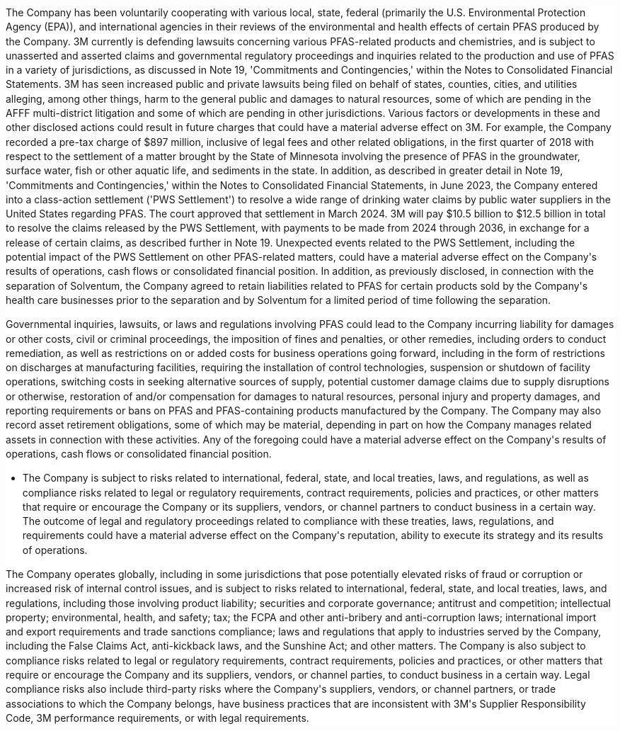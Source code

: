 The Company has been voluntarily cooperating with various local, state, federal (primarily the U.S. Environmental Protection Agency (EPA)), and international agencies in their reviews of the environmental and health effects of certain PFAS produced by the Company. 3M currently is defending lawsuits concerning various PFAS-related products and chemistries, and is subject to unasserted and asserted claims and governmental regulatory proceedings and inquiries related to the production and use of PFAS in a variety of jurisdictions, as discussed in Note 19, 'Commitments and Contingencies,' within the Notes to Consolidated Financial Statements. 3M has seen increased public and private lawsuits being filed on behalf of states, counties, cities, and utilities alleging, among other things, harm to the general public and damages to natural resources, some of which are pending in the AFFF multi-district litigation and some of which are pending in other jurisdictions. Various factors or developments in these and other disclosed actions could result in future charges that could have a material adverse effect on 3M. For example, the Company recorded a pre-tax charge of $897 million, inclusive of legal fees and other related obligations, in the first quarter of 2018 with respect to the settlement of a matter brought by the State of Minnesota involving the presence of PFAS in the groundwater, surface water, fish or other aquatic life, and sediments in the state. In addition, as described in greater detail in Note 19, 'Commitments and Contingencies,' within the Notes to Consolidated Financial Statements, in June 2023, the Company entered into a class-action settlement ('PWS Settlement') to resolve a wide range of drinking water claims by public water suppliers in the United States regarding PFAS. The court approved that settlement in March 2024. 3M will pay $10.5 billion to $12.5 billion in total to resolve the claims released by the PWS Settlement, with payments to be made from 2024 through 2036, in exchange for a release of certain claims, as described further in Note 19. Unexpected events related to the PWS Settlement, including the potential impact of the PWS Settlement on other PFAS-related matters, could have a material adverse effect on the Company's results of operations, cash flows or consolidated financial position. In addition, as previously disclosed, in connection with the separation of Solventum, the Company agreed to retain liabilities related to PFAS for certain products sold by the Company's health care businesses prior to the separation and by Solventum for a limited period of time following the separation.

Governmental inquiries, lawsuits, or laws and regulations involving PFAS could lead to the Company incurring liability for damages or other costs, civil or criminal proceedings, the imposition of fines and penalties, or other remedies, including orders to conduct remediation, as well as restrictions on or added costs for business operations going forward, including in the form of restrictions on discharges at manufacturing facilities, requiring the installation of control technologies, suspension or shutdown of facility operations, switching costs in seeking alternative sources of supply, potential customer damage claims due to supply disruptions or otherwise, restoration of and/or compensation for damages to natural resources, personal injury and property damages, and reporting requirements or bans on PFAS and PFAS-containing products manufactured by the Company. The Company may also record asset retirement obligations, some of which may be material, depending in part on how the Company manages related assets in connection with these activities. Any of the foregoing could have a material adverse effect on the Company's results of operations, cash flows or consolidated financial position.

* The Company is subject to risks related to international, federal, state, and local treaties, laws, and regulations, as well as compliance risks related to legal or regulatory requirements, contract requirements, policies and practices, or other matters that require or encourage the Company or its suppliers, vendors, or channel partners to conduct business in a certain way. The outcome of legal and regulatory proceedings related to compliance with these treaties, laws, regulations, and requirements could have a material adverse effect on the Company's reputation, ability to execute its strategy and its results of operations.

The Company operates globally, including in some jurisdictions that pose potentially elevated risks of fraud or corruption or increased risk of internal control issues, and is subject to risks related to international, federal, state, and local treaties, laws, and regulations, including those involving product liability; securities and corporate governance; antitrust and competition; intellectual property; environmental, health, and safety; tax; the FCPA and other anti-bribery and anti-corruption laws; international import and export requirements and trade sanctions compliance; laws and regulations that apply to industries served by the Company, including the False Claims Act, anti-kickback laws, and the Sunshine Act; and other matters. The Company is also subject to compliance risks related to legal or regulatory requirements, contract requirements, policies and practices, or other matters that require or encourage the Company and its suppliers, vendors, or channel parties, to conduct business in a certain way. Legal compliance risks also include third-party risks where the Company's suppliers, vendors, or channel partners, or trade associations to which the Company belongs, have business practices that are inconsistent with 3M's Supplier Responsibility Code, 3M performance requirements, or with legal requirements.
